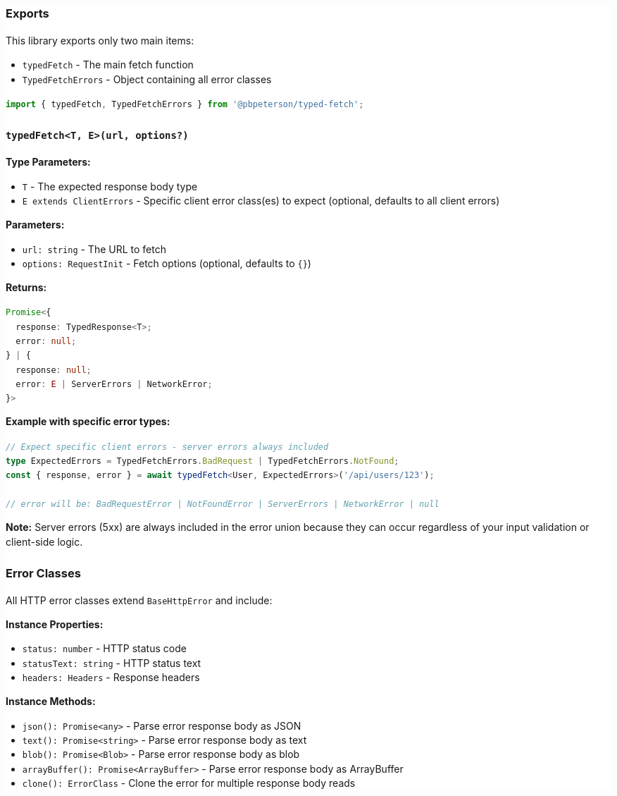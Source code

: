 ### Exports

This library exports only two main items:

- `typedFetch` - The main fetch function
- `TypedFetchErrors` - Object containing all error classes

```typescript
import { typedFetch, TypedFetchErrors } from '@pbpeterson/typed-fetch';
```

### `typedFetch<T, E>(url, options?)`

**Type Parameters:**
- `T` - The expected response body type
- `E extends ClientErrors` - Specific client error class(es) to expect (optional, defaults to all client errors)

**Parameters:**
- `url: string` - The URL to fetch
- `options: RequestInit` - Fetch options (optional, defaults to `{}`)

**Returns:**
```typescript
Promise<{
  response: TypedResponse<T>;
  error: null;
} | {
  response: null;
  error: E | ServerErrors | NetworkError;
}>
```

**Example with specific error types:**
```typescript
// Expect specific client errors - server errors always included
type ExpectedErrors = TypedFetchErrors.BadRequest | TypedFetchErrors.NotFound;
const { response, error } = await typedFetch<User, ExpectedErrors>('/api/users/123');

// error will be: BadRequestError | NotFoundError | ServerErrors | NetworkError | null
```

**Note:** Server errors (5xx) are always included in the error union because they can occur regardless of your input validation or client-side logic.

### Error Classes

All HTTP error classes extend `BaseHttpError` and include:

**Instance Properties:**
- `status: number` - HTTP status code
- `statusText: string` - HTTP status text  
- `headers: Headers` - Response headers

**Instance Methods:**
- `json(): Promise<any>` - Parse error response body as JSON
- `text(): Promise<string>` - Parse error response body as text
- `blob(): Promise<Blob>` - Parse error response body as blob
- `arrayBuffer(): Promise<ArrayBuffer>` - Parse error response body as ArrayBuffer
- `clone(): ErrorClass` - Clone the error for multiple response body reads
